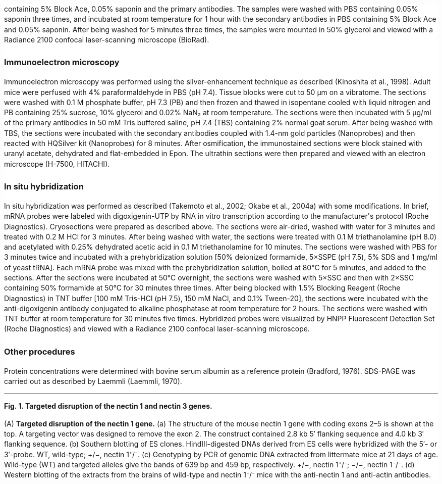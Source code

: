 containing 5% Block Ace, 0.05% saponin and the primary antibodies. The samples were washed with PBS containing 0.05% saponin three times, and incubated at room temperature for 1 hour with the secondary antibodies in PBS containing 5% Block Ace and 0.05% saponin. After being washed for 5 minutes three times, the samples were mounted in 50% glycerol and viewed with a Radiance 2100 confocal laser-scanning microscope (BioRad).

### Immunoelectron microscopy

Immunoelectron microscopy was performed using the silver-enhancement technique as described (Kinoshita et al., 1998). Adult mice were perfused with 4% paraformaldehyde in PBS (pH 7.4). Tissue blocks were cut to 50 μm on a vibratome. The sections were washed with 0.1 M phosphate buffer, pH 7.3 (PB) and then frozen and thawed in isopentane cooled with liquid nitrogen and PB containing 25% sucrose, 10% glycerol and 0.02% NaN₂ at room temperature. The sections were then incubated with 5 μg/ml of the primary antibodies in 50 mM Tris buffered saline, pH 7.4 (TBS) containing 2% normal goat serum. After being washed with TBS, the sections were incubated with the secondary antibodies coupled with 1.4-nm gold particles (Nanoprobes) and then reacted with HQSilver kit (Nanoprobes) for 8 minutes. After osmification, the immunostained sections were block stained with uranyl acetate, dehydrated and flat-embedded in Epon. The ultrathin sections were then prepared and viewed with an electron microscope (H-7500, HITACHI).

### In situ hybridization

In situ hybridization was performed as described (Takemoto et al., 2002; Okabe et al., 2004a) with some modifications. In brief, mRNA probes were labeled with digoxigenin-UTP by RNA in vitro transcription according to the manufacturer's protocol (Roche Diagnostics). Cryosections were prepared as described above. The sections were air-dried, washed with water for 3 minutes and treated with 0.2 M HCl for 3 minutes. After being washed with water, the sections were treated with 0.1 M triethanolamine (pH 8.0) and acetylated with 0.25% dehydrated acetic acid in 0.1 M triethanolamine for 10 minutes. The sections were washed with PBS for 3 minutes twice and incubated with a prehybridization solution [50% deionized formamide, 5×SSPE (pH 7.5), 5% SDS and 1 mg/ml of yeast tRNA]. Each mRNA probe was mixed with the prehybridization solution, boiled at 80°C for 5 minutes, and added to the sections. After the sections were incubated at 50°C overnight, the sections were washed with 5×SSC and then with 2×SSC containing 50% formamide at 50°C for 30 minutes three times. After being blocked with 1.5% Blocking Reagent (Roche Diagnostics) in TNT buffer [100 mM Tris-HCl (pH 7.5), 150 mM NaCl, and 0.1% Tween-20], the sections were incubated with the anti-digoxigenin antibody conjugated to alkaline phosphatase at room temperature for 2 hours. The sections were washed with TNT buffer at room temperature for 30 minutes five times. Hybridized probes were visualized by HNPP Fluorescent Detection Set (Roche Diagnostics) and viewed with a Radiance 2100 confocal laser-scanning microscope.

### Other procedures

Protein concentrations were determined with bovine serum albumin as a reference protein (Bradford, 1976). SDS-PAGE was carried out as described by Laemmli (Laemmli, 1970).

---

**Fig. 1. Targeted disruption of the nectin 1 and nectin 3 genes.**

(A) **Targeted disruption of the nectin 1 gene.**
(a) The structure of the mouse nectin 1 gene with coding exons 2–5 is shown at the top. A targeting vector was designed to remove the exon 2. The construct contained 2.8 kb 5′ flanking sequence and 4.0 kb 3′ flanking sequence.
(b) Southern blotting of ES clones. HindIII-digested DNAs derived from ES cells were hybridized with the 5′- or 3′-probe. WT, wild-type; +/−, nectin 1⁺/⁻.
(c) Genotyping by PCR of genomic DNA extracted from littermate mice at 21 days of age. Wild-type (WT) and targeted alleles give the bands of 639 bp and 459 bp, respectively. +/−, nectin 1⁺/⁻; −/−, nectin 1⁻/⁻.
(d) Western blotting of the extracts from the brains of wild-type and nectin 1⁻/⁻ mice with the anti-nectin 1 and anti-actin antibodies.
